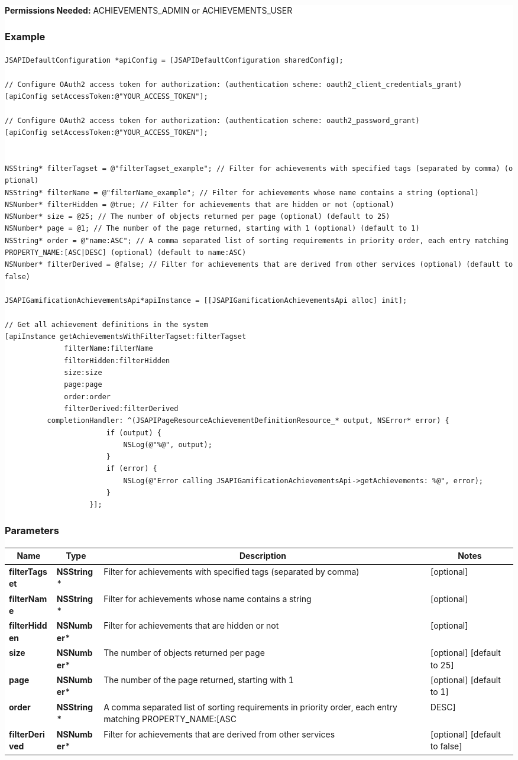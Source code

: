 <b>Permissions Needed:</b> ACHIEVEMENTS_ADMIN or ACHIEVEMENTS_USER

### Example 
```objc
JSAPIDefaultConfiguration *apiConfig = [JSAPIDefaultConfiguration sharedConfig];

// Configure OAuth2 access token for authorization: (authentication scheme: oauth2_client_credentials_grant)
[apiConfig setAccessToken:@"YOUR_ACCESS_TOKEN"];

// Configure OAuth2 access token for authorization: (authentication scheme: oauth2_password_grant)
[apiConfig setAccessToken:@"YOUR_ACCESS_TOKEN"];


NSString* filterTagset = @"filterTagset_example"; // Filter for achievements with specified tags (separated by comma) (optional)
NSString* filterName = @"filterName_example"; // Filter for achievements whose name contains a string (optional)
NSNumber* filterHidden = @true; // Filter for achievements that are hidden or not (optional)
NSNumber* size = @25; // The number of objects returned per page (optional) (default to 25)
NSNumber* page = @1; // The number of the page returned, starting with 1 (optional) (default to 1)
NSString* order = @"name:ASC"; // A comma separated list of sorting requirements in priority order, each entry matching PROPERTY_NAME:[ASC|DESC] (optional) (default to name:ASC)
NSNumber* filterDerived = @false; // Filter for achievements that are derived from other services (optional) (default to false)

JSAPIGamificationAchievementsApi*apiInstance = [[JSAPIGamificationAchievementsApi alloc] init];

// Get all achievement definitions in the system
[apiInstance getAchievementsWithFilterTagset:filterTagset
              filterName:filterName
              filterHidden:filterHidden
              size:size
              page:page
              order:order
              filterDerived:filterDerived
          completionHandler: ^(JSAPIPageResourceAchievementDefinitionResource_* output, NSError* error) {
                        if (output) {
                            NSLog(@"%@", output);
                        }
                        if (error) {
                            NSLog(@"Error calling JSAPIGamificationAchievementsApi->getAchievements: %@", error);
                        }
                    }];
```

### Parameters

Name | Type | Description  | Notes
------------- | ------------- | ------------- | -------------
 **filterTagset** | **NSString***| Filter for achievements with specified tags (separated by comma) | [optional] 
 **filterName** | **NSString***| Filter for achievements whose name contains a string | [optional] 
 **filterHidden** | **NSNumber***| Filter for achievements that are hidden or not | [optional] 
 **size** | **NSNumber***| The number of objects returned per page | [optional] [default to 25]
 **page** | **NSNumber***| The number of the page returned, starting with 1 | [optional] [default to 1]
 **order** | **NSString***| A comma separated list of sorting requirements in priority order, each entry matching PROPERTY_NAME:[ASC|DESC] | [optional] [default to name:ASC]
 **filterDerived** | **NSNumber***| Filter for achievements that are derived from other services | [optional] [default to false]
